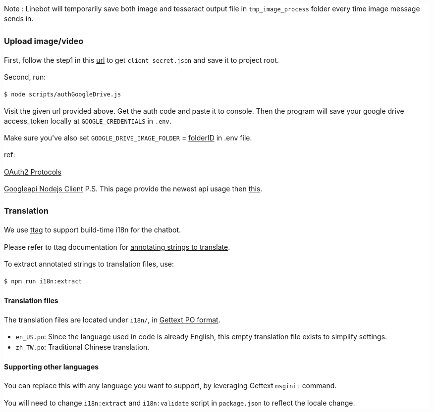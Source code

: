 Note : Linebot will temporarily save both image and tesseract output file in `tmp_image_process` folder every time image message sends in.

### Upload image/video

First, follow the step1 in this [url](https://developers.google.com/drive/v3/web/quickstart/nodejs) to get `client_secret.json` and save it to project root.

Second, run:

```
$ node scripts/authGoogleDrive.js
```

Visit the given url provided above. Get the auth code and paste it to console.
Then the program will save your google drive access_token locally at `GOOGLE_CREDENTIALS` in `.env`.

Make sure you've also set `GOOGLE_DRIVE_IMAGE_FOLDER` = [folderID](https://googleappsscriptdeveloper.wordpress.com/2017/03/04/how-to-find-your-google-drive-folder-id/) in .env file.

ref:

[OAuth2 Protocols](https://developers.google.com/identity/protocols/OAuth2)

[Googleapi Nodejs Client](https://github.com/google/google-api-nodejs-client)   P.S. This page provide the newest api usage then [this](https://developers.google.com/drive/v3/web/quickstart/nodejs).

### Translation

We use [ttag](https://ttag.js.org/) to support build-time i18n for the chatbot.

Please refer to ttag documentation for [annotating strings to translate](https://ttag.js.org/docs/quickstart.html).

To extract annotated strings to translation files, use:

```
$ npm run i18n:extract
```

#### Translation files

The translation files are located under `i18n/`, in [Gettext PO format](https://www.gnu.org/software/gettext/manual/html_node/PO-Files.html).

- `en_US.po`: Since the language used in code is already English, this empty translation file exists to simplify settings.
- `zh_TW.po`: Traditional Chinese translation.

#### Supporting other languages

You can replace this with [any language](https://www.gnu.org/software/gettext/manual/html_node/Locale-Names.html) you want to support, by leveraging Gettext [`msginit` command](https://www.gnu.org/software/gettext/manual/html_node/msginit-Invocation.html).

You will need to change `i18n:extract` and `i18n:validate` script in `package.json` to reflect the locale change.
